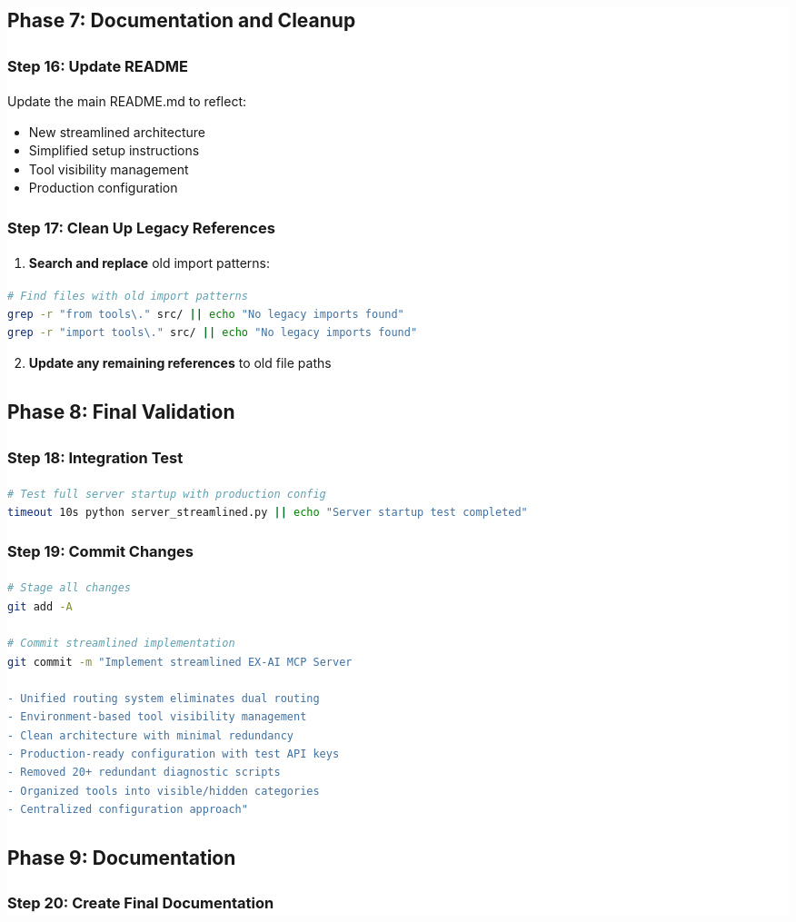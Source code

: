 ## Phase 7: Documentation and Cleanup

### Step 16: Update README

Update the main README.md to reflect:
- New streamlined architecture
- Simplified setup instructions
- Tool visibility management
- Production configuration

### Step 17: Clean Up Legacy References

1. **Search and replace** old import patterns:
```bash
# Find files with old import patterns
grep -r "from tools\." src/ || echo "No legacy imports found"
grep -r "import tools\." src/ || echo "No legacy imports found"
```

2. **Update any remaining references** to old file paths

## Phase 8: Final Validation

### Step 18: Integration Test

```bash
# Test full server startup with production config
timeout 10s python server_streamlined.py || echo "Server startup test completed"
```

### Step 19: Commit Changes

```bash
# Stage all changes
git add -A

# Commit streamlined implementation
git commit -m "Implement streamlined EX-AI MCP Server

- Unified routing system eliminates dual routing
- Environment-based tool visibility management
- Clean architecture with minimal redundancy
- Production-ready configuration with test API keys
- Removed 20+ redundant diagnostic scripts
- Organized tools into visible/hidden categories
- Centralized configuration approach"
```

## Phase 9: Documentation

### Step 20: Create Final Documentation

